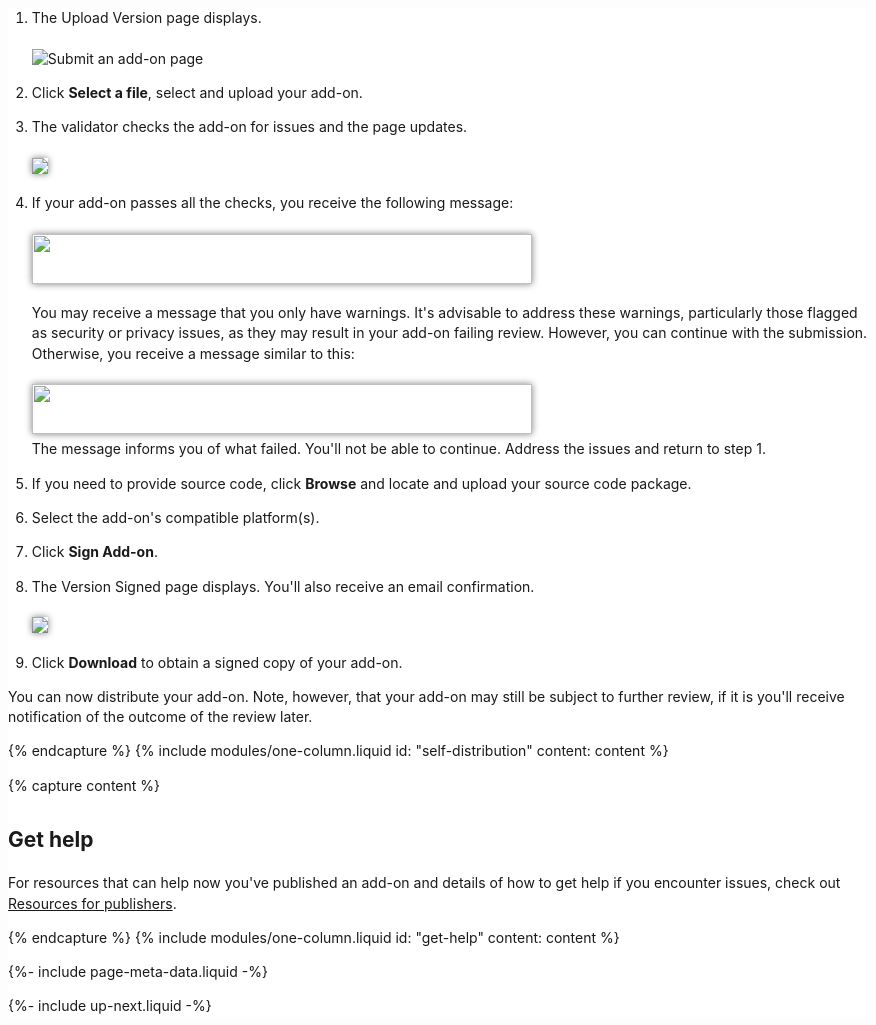1. The Upload Version page displays. <br/><br/> ![Submit an add-on page](/assets/img/publish/Submit_add_on_before_upload.png)

2. Click **Select a file**, select and upload your add-on.
3. The validator checks the add-on for issues and the page updates. <br/><br/> <img src="/assets/img/publish/Submit_add_on_after_upload.png" style="box-shadow:0 0 0.5em gray;" />
4. If your add-on passes all the checks, you receive the following message: <br/><br/> <img src="/assets/img/publish/uploadsuccess.PNG" style="box-shadow:0px 0px 0.5em gray; height:50px; width:500px;" />

   You may receive a message that you only have warnings. It's advisable to address these warnings, particularly those flagged as security or privacy issues, as they may result in your add-on failing review. However, you can continue with the submission.
   Otherwise, you receive a message similar to this: <br/><br/> <img src="/assets/img/publish/errorsubmit.PNG" style="box-shadow:0px 0px 0.5em gray; height:50px; width:500px;" /> <br/>
   The message informs you of what failed. You'll not be able to continue. Address the issues and return to step 1.

5. If you need to provide source code, click **Browse** and locate and upload your source code package.
6. Select the add-on's compatible platform(s).
7. Click **Sign Add-on**.
8. The Version Signed page displays. You'll also receive an email confirmation. <br/><br/> <img src="/assets/img/publish/Submit_add_version_signed.png" style="box-shadow:0 0 0.5em gray;" />
9. Click **Download** to obtain a signed copy of your add-on.

You can now distribute your add-on. Note, however, that your add-on may still be subject to further review, if it is you'll receive notification of the outcome of the review later.

{% endcapture %}
{% include modules/one-column.liquid
  id: "self-distribution"
  content: content
%}




{% capture content %}

## Get help

For resources that can help now you've published an add-on and details of how to get help if you encounter issues, check out [Resources for publishers](/documentation/manage/resources-for-publishers/).

{% endcapture %}
{% include modules/one-column.liquid
  id: "get-help"
  content: content
%}





{%- include page-meta-data.liquid -%}





{%- include up-next.liquid -%}


